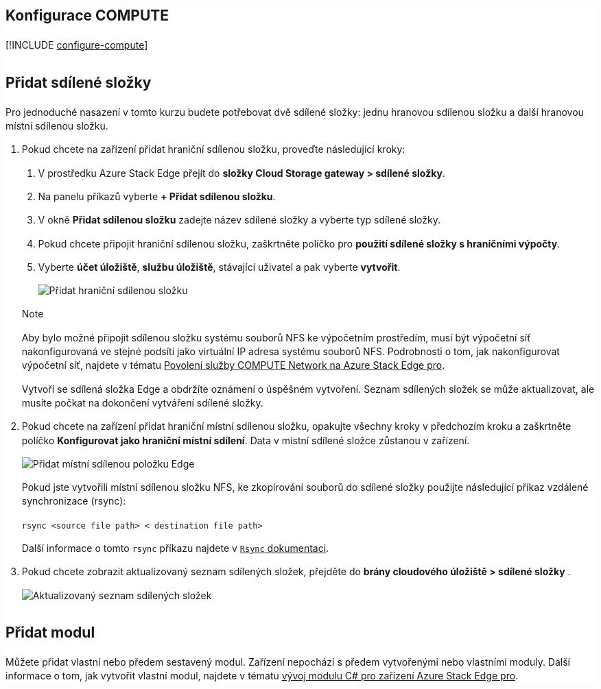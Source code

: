 
## <a name="configure-compute"></a>Konfigurace COMPUTE

[!INCLUDE [configure-compute](../../includes/azure-stack-edge-gateway-configure-compute.md)]


## <a name="add-shares"></a>Přidat sdílené složky

Pro jednoduché nasazení v tomto kurzu budete potřebovat dvě sdílené složky: jednu hranovou sdílenou složku a další hranovou místní sdílenou složku.

1. Pokud chcete na zařízení přidat hraniční sdílenou složku, proveďte následující kroky:

    1. V prostředku Azure Stack Edge přejít do **složky Cloud Storage gateway > sdílené složky**.
    2. Na panelu příkazů vyberte **+ Přidat sdílenou složku**.
    3. V okně **Přidat sdílenou složku** zadejte název sdílené složky a vyberte typ sdílené složky.
    4. Pokud chcete připojit hraniční sdílenou složku, zaškrtněte políčko pro **použití sdílené složky s hraničními výpočty**.
    5. Vyberte **účet úložiště**, **službu úložiště**, stávající uživatel a pak vyberte **vytvořit**.

        ![Přidat hraniční sdílenou složku](./media/azure-stack-edge-gpu-deploy-compute-module-simple/add-edge-share-1.png) 


    > [!NOTE]
    > Aby bylo možné připojit sdílenou složku systému souborů NFS ke výpočetním prostředím, musí být výpočetní síť nakonfigurovaná ve stejné podsíti jako virtuální IP adresa systému souborů NFS. Podrobnosti o tom, jak nakonfigurovat výpočetní síť, najdete v tématu [Povolení služby COMPUTE Network na Azure Stack Edge pro](azure-stack-edge-gpu-deploy-configure-network-compute-web-proxy.md).

    Vytvoří se sdílená složka Edge a obdržíte oznámení o úspěšném vytvoření. Seznam sdílených složek se může aktualizovat, ale musíte počkat na dokončení vytváření sdílené složky.

2. Pokud chcete na zařízení přidat hraniční místní sdílenou složku, opakujte všechny kroky v předchozím kroku a zaškrtněte políčko **Konfigurovat jako hraniční místní sdílení**. Data v místní sdílené složce zůstanou v zařízení.

    ![Přidat místní sdílenou položku Edge](./media/azure-stack-edge-gpu-deploy-compute-module-simple/add-edge-share-2.png)

    Pokud jste vytvořili místní sdílenou složku NFS, ke zkopírování souborů do sdílené složky použijte následující příkaz vzdálené synchronizace (rsync):

    `rsync <source file path> < destination file path>`

    Další informace o tomto `rsync` příkazu najdete v [ `Rsync` dokumentaci](https://www.computerhope.com/unix/rsync.htm).
 
3. Pokud chcete zobrazit aktualizovaný seznam sdílených složek, přejděte do **brány cloudového úložiště > sdílené složky** .

    ![Aktualizovaný seznam sdílených složek](./media/azure-stack-edge-gpu-deploy-compute-module-simple/add-edge-share-3.png) 
 

## <a name="add-a-module"></a>Přidat modul

Můžete přidat vlastní nebo předem sestavený modul. Zařízení nepochází s předem vytvořenými nebo vlastními moduly. Další informace o tom, jak vytvořit vlastní modul, najdete v tématu [vývoj modulu C# pro zařízení Azure Stack Edge pro](./azure-stack-edge-gpu-create-iot-edge-module.md).
